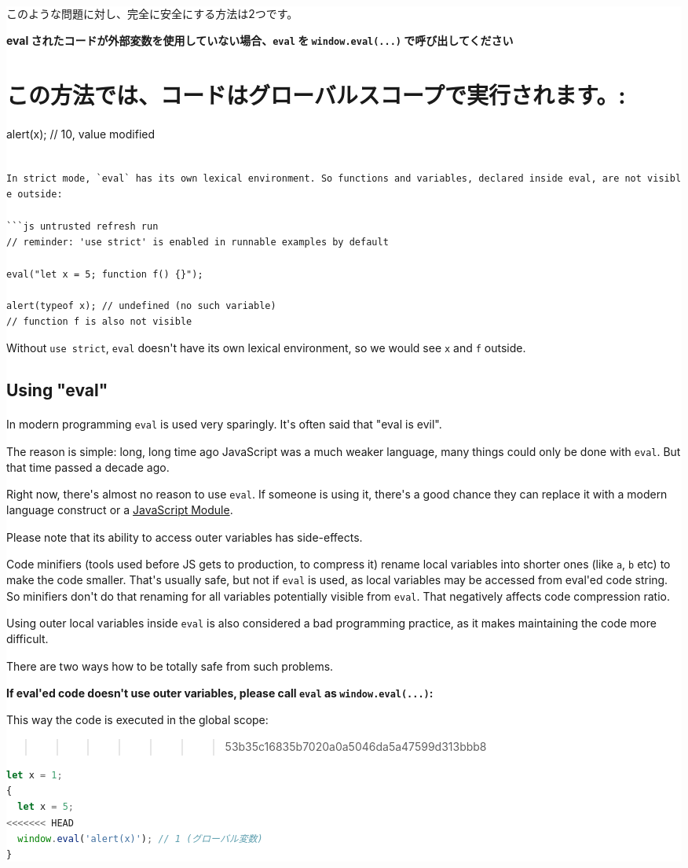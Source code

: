 このような問題に対し、完全に安全にする方法は2つです。

**eval されたコードが外部変数を使用していない場合、`eval` を `window.eval(...)` で呼び出してください**

この方法では、コードはグローバルスコープで実行されます。:
=======
alert(x); // 10, value modified
```

In strict mode, `eval` has its own lexical environment. So functions and variables, declared inside eval, are not visible outside:

```js untrusted refresh run
// reminder: 'use strict' is enabled in runnable examples by default

eval("let x = 5; function f() {}");

alert(typeof x); // undefined (no such variable)
// function f is also not visible
```

Without `use strict`, `eval` doesn't have its own lexical environment, so we would see `x` and `f` outside.

## Using "eval"

In modern programming `eval` is used very sparingly. It's often said that "eval is evil".

The reason is simple: long, long time ago JavaScript was a much weaker language, many things could only be done with `eval`. But that time passed a decade ago.

Right now, there's almost no reason to use `eval`. If someone is using it, there's a good chance they can replace it with a modern language construct or a [JavaScript Module](info:modules).

Please note that its ability to access outer variables has side-effects.

Code minifiers (tools used before JS gets to production, to compress it) rename local variables into shorter ones (like `a`, `b` etc) to make the code smaller. That's usually safe, but not if `eval` is used, as local variables may be accessed from eval'ed code string. So minifiers don't do that renaming for all variables potentially visible from `eval`. That negatively affects code compression ratio.

Using outer local variables inside `eval` is also considered a bad programming practice, as it makes maintaining the code more difficult.

There are two ways how to be totally safe from such problems.

**If eval'ed code doesn't use outer variables, please call `eval` as `window.eval(...)`:**

This way the code is executed in the global scope:
>>>>>>> 53b35c16835b7020a0a5046da5a47599d313bbb8

```js untrusted refresh run
let x = 1;
{
  let x = 5;
<<<<<<< HEAD
  window.eval('alert(x)'); // 1 (グローバル変数)
}
```

